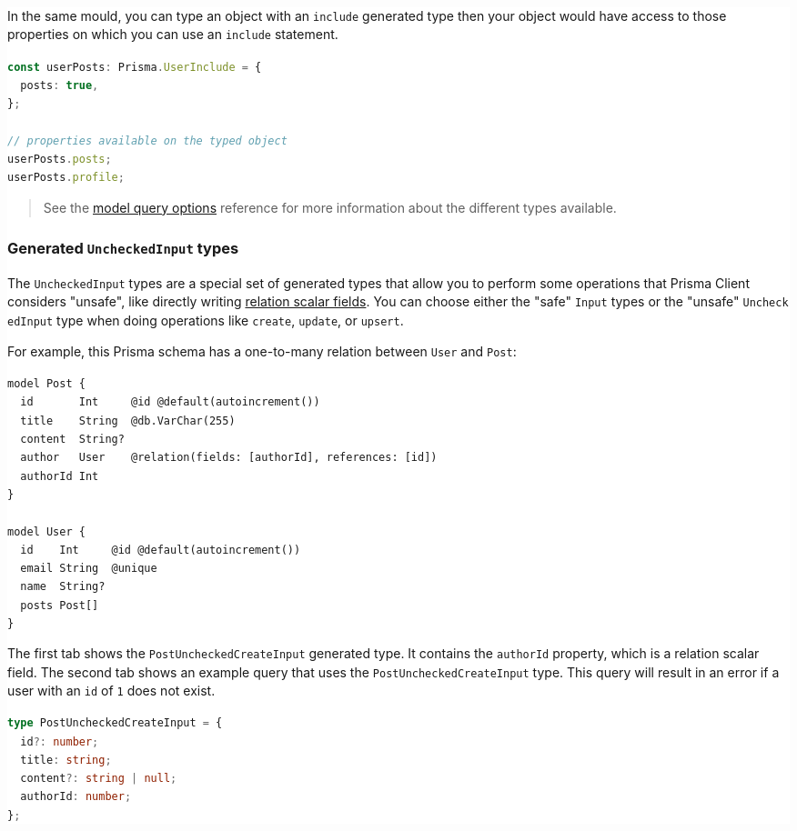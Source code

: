 In the same mould, you can type an object with an `include` generated type then your object would have access to those properties on which you can use an `include` statement.

```ts
const userPosts: Prisma.UserInclude = {
  posts: true,
};

// properties available on the typed object
userPosts.posts;
userPosts.profile;
```

> See the [model query options](/orm/reference/prisma-client-reference#model-query-options) reference for more information about the different types available.

### Generated `UncheckedInput` types

The `UncheckedInput` types are a special set of generated types that allow you to perform some operations that Prisma Client considers "unsafe", like directly writing [relation scalar fields](/orm/prisma-schema/data-model/relations). You can choose either the "safe" `Input` types or the "unsafe" `UncheckedInput` type when doing operations like `create`, `update`, or `upsert`.

For example, this Prisma schema has a one-to-many relation between `User` and `Post`:

```prisma
model Post {
  id       Int     @id @default(autoincrement())
  title    String  @db.VarChar(255)
  content  String?
  author   User    @relation(fields: [authorId], references: [id])
  authorId Int
}

model User {
  id    Int     @id @default(autoincrement())
  email String  @unique
  name  String?
  posts Post[]
}
```

The first tab shows the `PostUncheckedCreateInput` generated type. It contains the `authorId` property, which is a relation scalar field. The second tab shows an example query that uses the `PostUncheckedCreateInput` type. This query will result in an error if a user with an `id` of `1` does not exist.





```ts
type PostUncheckedCreateInput = {
  id?: number;
  title: string;
  content?: string | null;
  authorId: number;
};
```

